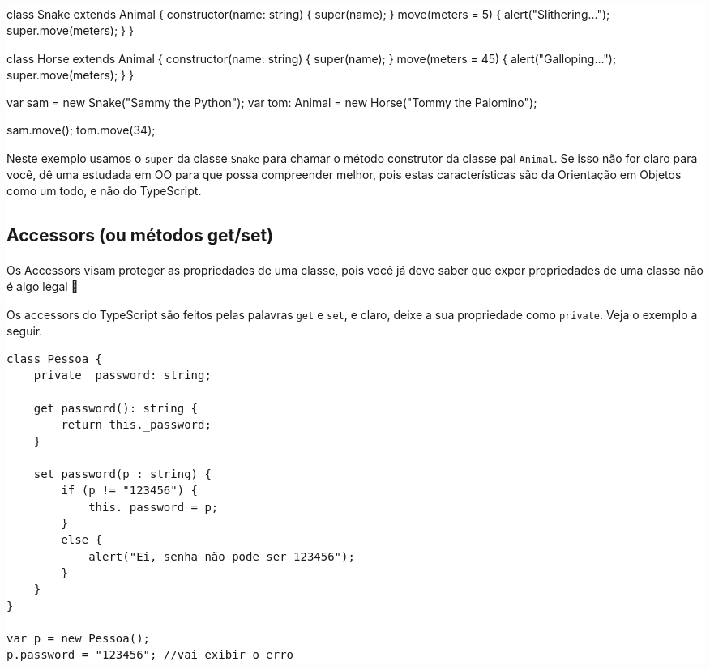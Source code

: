 class Snake extends Animal {
    constructor(name: string) { super(name); }
    move(meters = 5) {
        alert("Slithering...");
        super.move(meters);
    }
}

class Horse extends Animal {
    constructor(name: string) { super(name); }
    move(meters = 45) {
        alert("Galloping...");
        super.move(meters);
    }
}

var sam = new Snake("Sammy the Python");
var tom: Animal = new Horse("Tommy the Palomino");

sam.move();
tom.move(34);
</pre>

Neste exemplo usamos o `super` da classe `Snake` para chamar o método construtor da classe pai `Animal`. Se isso não for claro para você, dê uma estudada em OO para que possa compreender melhor, pois estas características são da Orientação em Objetos como um todo, e não do TypeScript.

## Accessors (ou métodos get/set)

Os Accessors visam proteger as propriedades de uma classe, pois você já deve saber que expor propriedades de uma classe não é algo legal 🙂

Os accessors do TypeScript são feitos pelas palavras `get` e `set`, e claro, deixe a sua propriedade como `private`. Veja o exemplo a seguir.

<pre class="lang-javascript">class Pessoa {
    private _password: string;

    get password(): string {
        return this._password;
    }
	
    set password(p : string) {
        if (p != "123456") {
            this._password = p;
        }
        else {
            alert("Ei, senha não pode ser 123456");
        }
    }
}

var p = new Pessoa();
p.password = "123456"; //vai exibir o erro
</pre>
